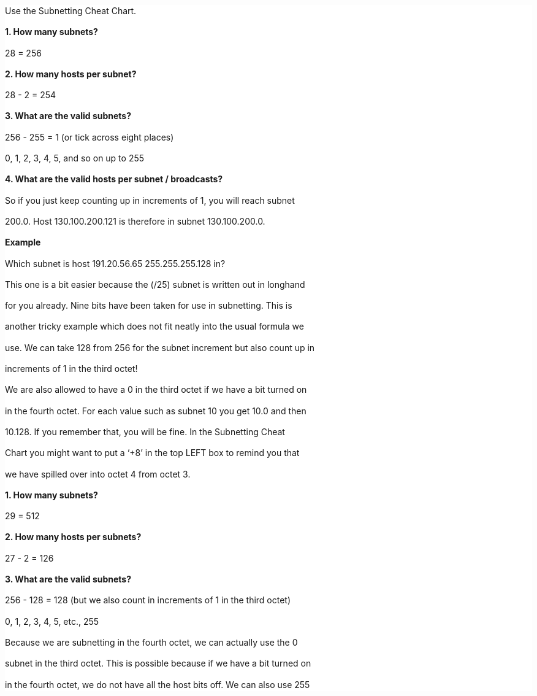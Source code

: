 Use the Subnetting Cheat Chart.

**1. How many subnets?**

28 = 256

**2. How many hosts per subnet?**

28 - 2 = 254

**3. What are the valid subnets?**

256 - 255 = 1 (or tick across eight places)

0, 1, 2, 3, 4, 5, and so on up to 255

**4. What are the valid hosts per subnet / broadcasts?**

So if you just keep counting up in increments of 1, you will reach subnet

200.0. Host 130.100.200.121 is therefore in subnet 130.100.200.0.

**Example**

Which subnet is host 191.20.56.65 255.255.255.128 in?

This one is a bit easier because the (/25) subnet is written out in longhand

for you already. Nine bits have been taken for use in subnetting. This is

another tricky example which does not fit neatly into the usual formula we

use. We can take 128 from 256 for the subnet increment but also count up in

increments of 1 in the third octet!

We are also allowed to have a 0 in the third octet if we have a bit turned on

in the fourth octet. For each value such as subnet 10 you get 10.0 and then

10.128. If you remember that, you will be fine. In the Subnetting Cheat

Chart you might want to put a ‘+8’ in the top LEFT box to remind you that

we have spilled over into octet 4 from octet 3.

**1. How many subnets?**

29 = 512

**2. How many hosts per subnets?**

27 - 2 = 126

**3. What are the valid subnets?**

256 - 128 = 128 (but we also count in increments of 1 in the third octet)

0, 1, 2, 3, 4, 5, etc., 255

Because we are subnetting in the fourth octet, we can actually use the 0

subnet in the third octet. This is possible because if we have a bit turned on

in the fourth octet, we do not have all the host bits off. We can also use 255
